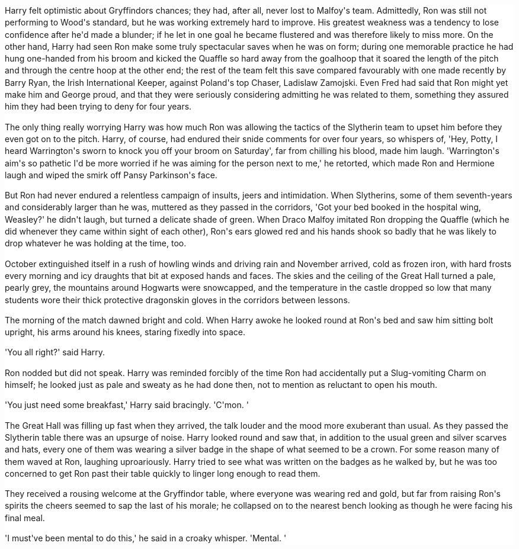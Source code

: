 Harry felt optimistic about Gryffindors chances; they had, after all, never lost to Malfoy's team. Admittedly, Ron was still not performing to Wood's standard, but he was working extremely hard to improve. His greatest weakness was a tendency to lose confidence after he'd made a blunder; if he let in one goal he became flustered and was therefore likely to miss more. On the other hand, Harry had seen Ron make some truly spectacular saves when he was on form; during one memorable practice he had hung one-handed from his broom and kicked the Quaffle so hard away from the goalhoop that it soared the length of the pitch and through the centre hoop at the other end; the rest of the team felt this save compared favourably with one made recently by Barry Ryan, the Irish International Keeper, against Poland's top Chaser, Ladislaw Zamojski. Even Fred had said that Ron might yet make him and George proud, and that they were seriously considering admitting he was related to them, something they assured him they had been trying to deny for four years. 

The only thing really worrying Harry was how much Ron was allowing the tactics of the Slytherin team to upset him before they even got on to the pitch. Harry, of course, had endured their snide comments for over four years, so whispers of, 'Hey, Potty, I heard Warrington's sworn to knock you off your broom on Saturday', far from chilling his blood, made him laugh. 'Warrington's aim's so pathetic I'd be more worried if he was aiming for the person next to me,' he retorted, which made Ron and Hermione laugh and wiped the smirk off Pansy Parkinson's face. 

But Ron had never endured a relentless campaign of insults, jeers and intimidation. When Slytherins, some of them seventh-years and considerably larger than he was, muttered as they passed in the corridors, 'Got your bed booked in the hospital wing, Weasley?' he didn't laugh, but turned a delicate shade of green. When Draco Malfoy imitated Ron dropping the Quaffle (which he did whenever they came within sight of each other), Ron's ears glowed red and his hands shook so badly that he was likely to drop whatever he was holding at the time, too. 

October extinguished itself in a rush of howling winds and driving rain and November arrived, cold as frozen iron, with hard frosts every morning and icy draughts that bit at exposed hands and faces. The skies and the ceiling of the Great Hall turned a pale, pearly grey, the mountains around Hogwarts were snowcapped, and the temperature in the castle dropped so low that many students wore their thick protective dragonskin gloves in the corridors between lessons. 

The morning of the match dawned bright and cold. When Harry awoke he looked round at Ron's bed and saw him sitting bolt upright, his arms around his knees, staring fixedly into space. 

'You all right?' said Harry. 

Ron nodded but did not speak. Harry was reminded forcibly of the time Ron had accidentally put a Slug-vomiting Charm on himself; he looked just as pale and sweaty as he had done then, not to mention as reluctant to open his mouth. 

'You just need some breakfast,' Harry said bracingly. 'C'mon. '

The Great Hall was filling up fast when they arrived, the talk louder and the mood more exuberant than usual. As they passed the Slytherin table there was an upsurge of noise. Harry looked round and saw that, in addition to the usual green and silver scarves and hats, every one of them was wearing a silver badge in the shape of what seemed to be a crown. For some reason many of them waved at Ron, laughing uproariously. Harry tried to see what was written on the badges as he walked by, but he was too concerned to get Ron past their table quickly to linger long enough to read them. 

They received a rousing welcome at the Gryffindor table, where everyone was wearing red and gold, but far from raising Ron's spirits the cheers seemed to sap the last of his morale; he collapsed on to the nearest bench looking as though he were facing his final meal. 

'I must've been mental to do this,' he said in a croaky whisper. 'Mental. '
